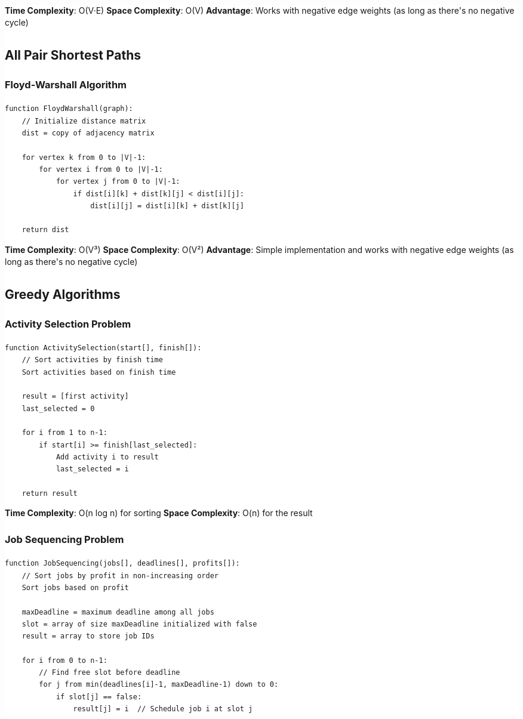 **Time Complexity**: O(V·E)
**Space Complexity**: O(V)
**Advantage**: Works with negative edge weights (as long as there's no negative cycle)

## All Pair Shortest Paths

### Floyd-Warshall Algorithm
```
function FloydWarshall(graph):
    // Initialize distance matrix
    dist = copy of adjacency matrix
    
    for vertex k from 0 to |V|-1:
        for vertex i from 0 to |V|-1:
            for vertex j from 0 to |V|-1:
                if dist[i][k] + dist[k][j] < dist[i][j]:
                    dist[i][j] = dist[i][k] + dist[k][j]
    
    return dist
```

**Time Complexity**: O(V³)
**Space Complexity**: O(V²)
**Advantage**: Simple implementation and works with negative edge weights (as long as there's no negative cycle)

## Greedy Algorithms

### Activity Selection Problem
```
function ActivitySelection(start[], finish[]):
    // Sort activities by finish time
    Sort activities based on finish time
    
    result = [first activity]
    last_selected = 0
    
    for i from 1 to n-1:
        if start[i] >= finish[last_selected]:
            Add activity i to result
            last_selected = i
    
    return result
```

**Time Complexity**: O(n log n) for sorting
**Space Complexity**: O(n) for the result

### Job Sequencing Problem
```
function JobSequencing(jobs[], deadlines[], profits[]):
    // Sort jobs by profit in non-increasing order
    Sort jobs based on profit
    
    maxDeadline = maximum deadline among all jobs
    slot = array of size maxDeadline initialized with false
    result = array to store job IDs
    
    for i from 0 to n-1:
        // Find free slot before deadline
        for j from min(deadlines[i]-1, maxDeadline-1) down to 0:
            if slot[j] == false:
                result[j] = i  // Schedule job i at slot j
```